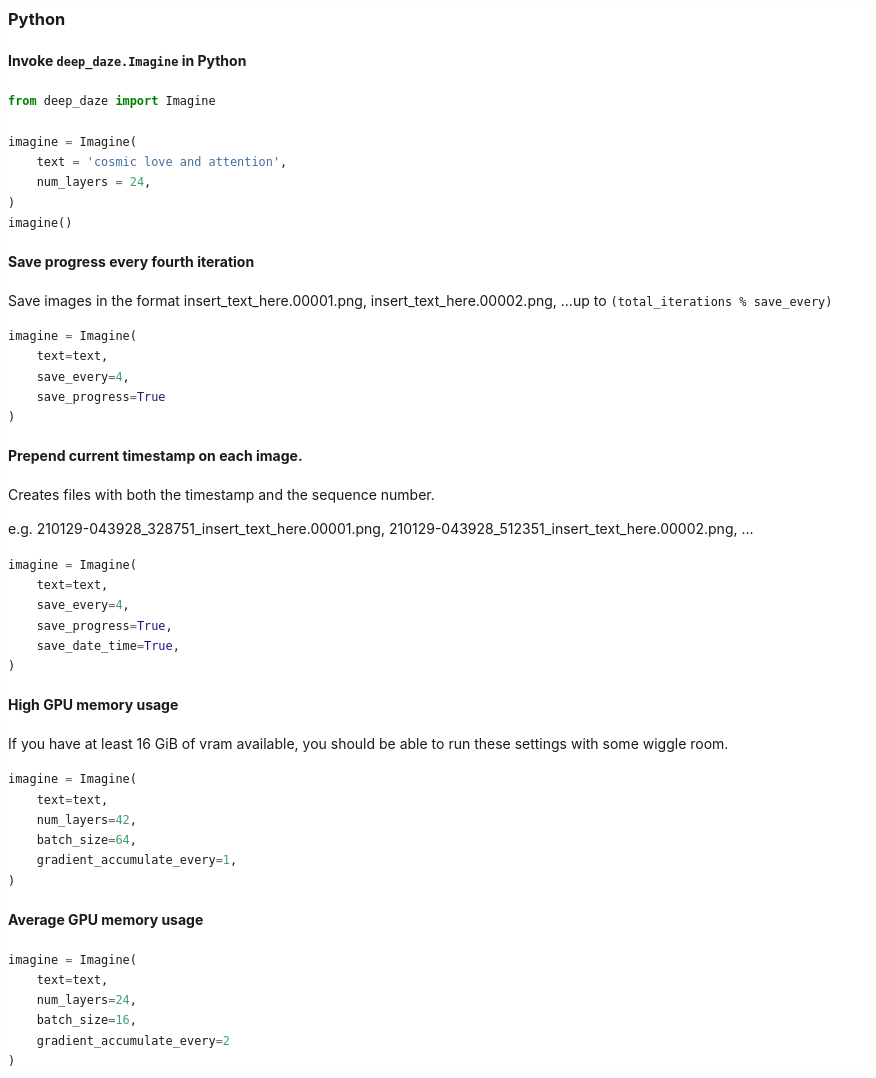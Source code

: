 
### Python
#### Invoke `deep_daze.Imagine` in Python
```python
from deep_daze import Imagine

imagine = Imagine(
    text = 'cosmic love and attention',
    num_layers = 24,
)
imagine()
```

#### Save progress every fourth iteration
Save images in the format insert_text_here.00001.png, insert_text_here.00002.png, ...up to `(total_iterations % save_every)`
```python
imagine = Imagine(
    text=text,
    save_every=4,
    save_progress=True
)
```

#### Prepend current timestamp on each image.
Creates files with both the timestamp and the sequence number.

e.g. 210129-043928_328751_insert_text_here.00001.png, 210129-043928_512351_insert_text_here.00002.png, ...
```python
imagine = Imagine(
    text=text,
    save_every=4,
    save_progress=True,
    save_date_time=True,
)
```

#### High GPU memory usage
If you have at least 16 GiB of vram available, you should be able to run these settings with some wiggle room.
```python
imagine = Imagine(
    text=text,
    num_layers=42,
    batch_size=64,
    gradient_accumulate_every=1,
)
```

#### Average GPU memory usage
```python
imagine = Imagine(
    text=text,
    num_layers=24,
    batch_size=16,
    gradient_accumulate_every=2
)
```
